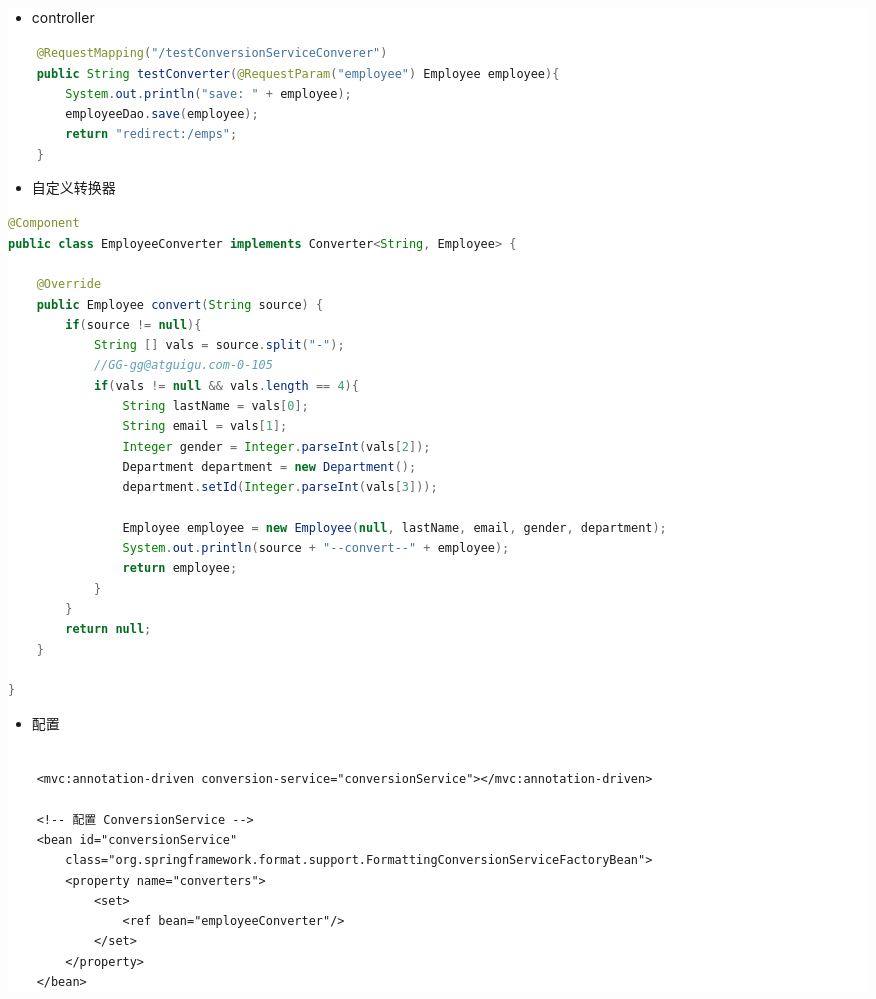 - controller

```java
	@RequestMapping("/testConversionServiceConverer")
	public String testConverter(@RequestParam("employee") Employee employee){
		System.out.println("save: " + employee);
		employeeDao.save(employee);
		return "redirect:/emps";
	}

```

- 自定义转换器

```java
@Component
public class EmployeeConverter implements Converter<String, Employee> {

	@Override
	public Employee convert(String source) {
		if(source != null){
			String [] vals = source.split("-");
			//GG-gg@atguigu.com-0-105
			if(vals != null && vals.length == 4){
				String lastName = vals[0];
				String email = vals[1];
				Integer gender = Integer.parseInt(vals[2]);
				Department department = new Department();
				department.setId(Integer.parseInt(vals[3]));
				
				Employee employee = new Employee(null, lastName, email, gender, department);
				System.out.println(source + "--convert--" + employee);
				return employee;
			}
		}
		return null;
	}

}

```

- 配置

```

	<mvc:annotation-driven conversion-service="conversionService"></mvc:annotation-driven>
	
	<!-- 配置 ConversionService -->
	<bean id="conversionService"
		class="org.springframework.format.support.FormattingConversionServiceFactoryBean">
		<property name="converters">
			<set>
				<ref bean="employeeConverter"/>
			</set>
		</property>	
	</bean>

```
